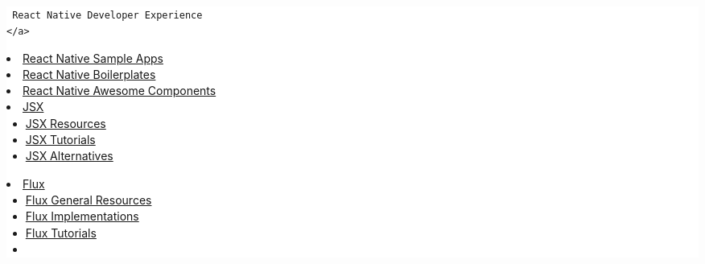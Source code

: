     React Native Developer Experience
    </a>
   </li>
   <li>
    <a href="#react-native-sample-apps">
     React Native Sample Apps
    </a>
   </li>
   <li>
    <a href="#react-native-boilerplates">
     React Native Boilerplates
    </a>
   </li>
   <li>
    <a href="#react-native-awesome-components">
     React Native Awesome Components
    </a>
   </li>
  </ul>
 </li>
 <li>
  <a href="#jsx">
   JSX
  </a>
  <ul>
   <li>
    <a href="#jsx-resources">
     JSX Resources
    </a>
   </li>
   <li>
    <a href="#jsx-tutorials">
     JSX Tutorials
    </a>
   </li>
   <li>
    <a href="#jsx-alternatives">
     JSX Alternatives
    </a>
   </li>
  </ul>
 </li>
 <li>
  <a href="#flux">
   Flux
  </a>
  <ul>
   <li>
    <a href="#flux-general-resources">
     Flux General Resources
    </a>
   </li>
   <li>
    <a href="#flux-implementations">
     Flux Implementations
    </a>
   </li>
   <li>
    <a href="#flux-tutorials">
     Flux Tutorials
    </a>
   </li>
   <li>
    <a href="#redux-tutorials">
